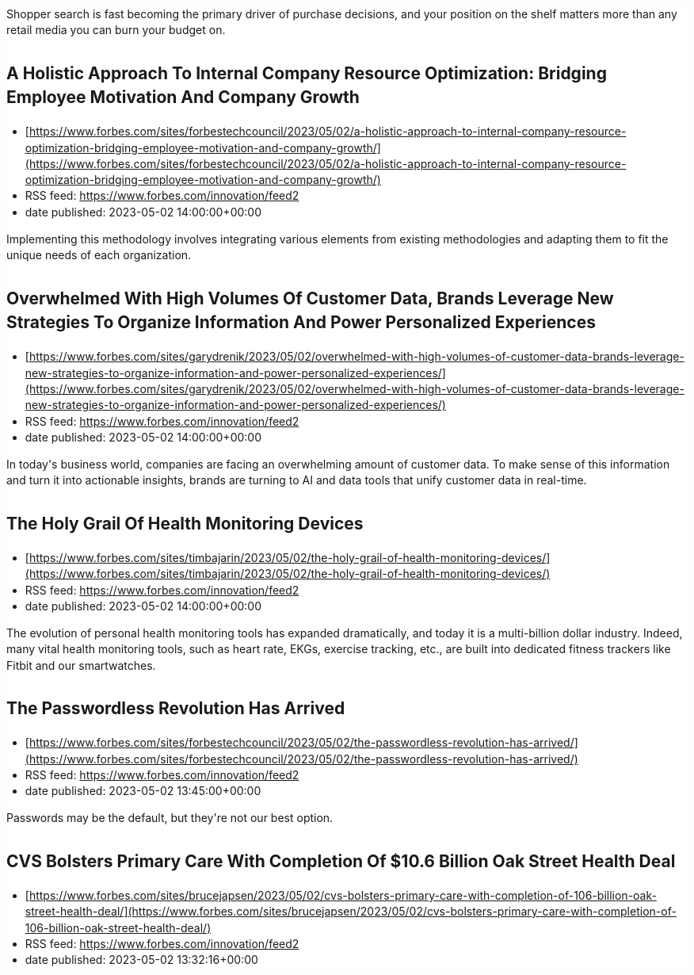 Shopper search is fast becoming the primary driver of purchase decisions, and your position on the shelf matters more than any retail media you can burn your budget on.

## A Holistic Approach To Internal Company Resource Optimization: Bridging Employee Motivation And Company Growth
 - [https://www.forbes.com/sites/forbestechcouncil/2023/05/02/a-holistic-approach-to-internal-company-resource-optimization-bridging-employee-motivation-and-company-growth/](https://www.forbes.com/sites/forbestechcouncil/2023/05/02/a-holistic-approach-to-internal-company-resource-optimization-bridging-employee-motivation-and-company-growth/)
 - RSS feed: https://www.forbes.com/innovation/feed2
 - date published: 2023-05-02 14:00:00+00:00

Implementing this methodology involves integrating various elements from existing methodologies and adapting them to fit the unique needs of each organization.

## Overwhelmed With High Volumes Of Customer Data, Brands Leverage New Strategies To Organize Information And Power Personalized Experiences
 - [https://www.forbes.com/sites/garydrenik/2023/05/02/overwhelmed-with-high-volumes-of-customer-data-brands-leverage-new-strategies-to-organize-information-and-power-personalized-experiences/](https://www.forbes.com/sites/garydrenik/2023/05/02/overwhelmed-with-high-volumes-of-customer-data-brands-leverage-new-strategies-to-organize-information-and-power-personalized-experiences/)
 - RSS feed: https://www.forbes.com/innovation/feed2
 - date published: 2023-05-02 14:00:00+00:00

In today's business world, companies are facing an overwhelming amount of customer data. To make sense of this information and turn it into actionable insights, brands are turning to AI and data tools that unify customer data in real-time.

## The Holy Grail Of Health Monitoring Devices
 - [https://www.forbes.com/sites/timbajarin/2023/05/02/the-holy-grail-of-health-monitoring-devices/](https://www.forbes.com/sites/timbajarin/2023/05/02/the-holy-grail-of-health-monitoring-devices/)
 - RSS feed: https://www.forbes.com/innovation/feed2
 - date published: 2023-05-02 14:00:00+00:00

The evolution of personal health monitoring tools has expanded dramatically, and today it is a multi-billion dollar industry. Indeed, many vital health monitoring tools, such as heart rate, EKGs, exercise tracking, etc., are built into dedicated fitness trackers like Fitbit and our smartwatches.

## The Passwordless Revolution Has Arrived
 - [https://www.forbes.com/sites/forbestechcouncil/2023/05/02/the-passwordless-revolution-has-arrived/](https://www.forbes.com/sites/forbestechcouncil/2023/05/02/the-passwordless-revolution-has-arrived/)
 - RSS feed: https://www.forbes.com/innovation/feed2
 - date published: 2023-05-02 13:45:00+00:00

Passwords may be the default, but they're not our best option.

## CVS Bolsters Primary Care With Completion Of $10.6 Billion Oak Street Health Deal
 - [https://www.forbes.com/sites/brucejapsen/2023/05/02/cvs-bolsters-primary-care-with-completion-of-106-billion-oak-street-health-deal/](https://www.forbes.com/sites/brucejapsen/2023/05/02/cvs-bolsters-primary-care-with-completion-of-106-billion-oak-street-health-deal/)
 - RSS feed: https://www.forbes.com/innovation/feed2
 - date published: 2023-05-02 13:32:16+00:00
